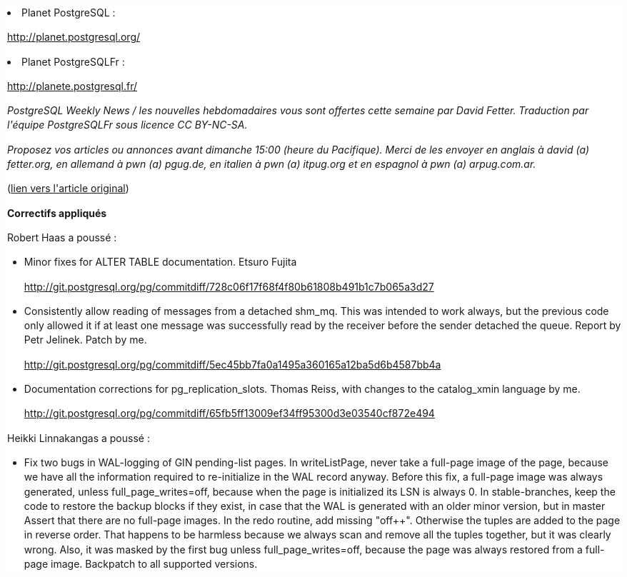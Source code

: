 <li>Planet PostgreSQL&nbsp;: 

<a target="_blank" href="http://planet.postgresql.org/">http://planet.postgresql.org/</a></li>

<li>Planet PostgreSQLFr&nbsp;: 

<a target="_blank" href="http://planete.postgresql.fr/">http://planete.postgresql.fr/</a></li>

</ul>

<p><i>PostgreSQL Weekly News / les nouvelles hebdomadaires vous sont offertes cette semaine par David Fetter. Traduction par l'&eacute;quipe PostgreSQLFr sous licence CC BY-NC-SA.</i></p>

<p><i>Proposez vos articles ou annonces avant dimanche 15:00 (heure du Pacifique). Merci de les envoyer en anglais &agrave; david (a) fetter.org, en allemand &agrave; pwn (a) pgug.de, en italien &agrave; pwn (a) itpug.org et en espagnol &agrave; pwn (a) arpug.com.ar.</i></p>

<p>(<a target="_blank" href="http://www.postgresql.org/message-id/20140504214506.GA4903@fetter.org">lien vers l'article original</a>)</p>




<p><strong>Correctifs appliqu&eacute;s</strong></p>

<p>Robert Haas a pouss&eacute;&nbsp;:</p>

<ul>

<li>Minor fixes for ALTER TABLE documentation. Etsuro Fujita 

<a target="_blank" href="http://git.postgresql.org/pg/commitdiff/728c06f17f68f4f80b61808b491b1c7b065a3d27">http://git.postgresql.org/pg/commitdiff/728c06f17f68f4f80b61808b491b1c7b065a3d27</a></li>

<li>Consistently allow reading of messages from a detached shm_mq. This was intended to work always, but the previous code only allowed it if at least one message was successfully read by the receiver before the sender detached the queue. Report by Petr Jelinek. Patch by me. 

<a target="_blank" href="http://git.postgresql.org/pg/commitdiff/5ec45bb7fa0a1495a360165a12ba5d6b4587bb4a">http://git.postgresql.org/pg/commitdiff/5ec45bb7fa0a1495a360165a12ba5d6b4587bb4a</a></li>

<li>Documentation corrections for pg_replication_slots. Thomas Reiss, with changes to the catalog_xmin language by me. 

<a target="_blank" href="http://git.postgresql.org/pg/commitdiff/65fb5ff13009ef34ff95300d3e03540cf872e494">http://git.postgresql.org/pg/commitdiff/65fb5ff13009ef34ff95300d3e03540cf872e494</a></li>

</ul>

<p>Heikki Linnakangas a pouss&eacute;&nbsp;:</p>

<ul>

<li>Fix two bugs in WAL-logging of GIN pending-list pages. In writeListPage, never take a full-page image of the page, because we have all the information required to re-initialize in the WAL record anyway. Before this fix, a full-page image was always generated, unless full_page_writes=off, because when the page is initialized its LSN is always 0. In stable-branches, keep the code to restore the backup blocks if they exist, in case that the WAL is generated with an older minor version, but in master Assert that there are no full-page images. In the redo routine, add missing "off++". Otherwise the tuples are added to the page in reverse order. That happens to be harmless because we always scan and remove all the tuples together, but it was clearly wrong. Also, it was masked by the first bug unless full_page_writes=off, because the page was always restored from a full-page image. Backpatch to all supported versions. 
